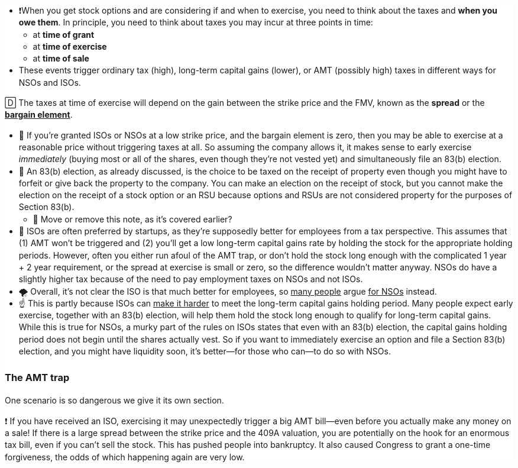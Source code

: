 - ❗When you get stock options and are considering if and when to exercise, you need to think
  about the taxes and **when you owe them**. In principle, you need to think about taxes you
  may incur at three points in time:
  - at **time of grant**
  - at **time of exercise**
  - at **time of sale**
- These events trigger ordinary tax (high), long-term capital gains (lower), or AMT
  (possibly high) taxes in different ways for NSOs and ISOs.

🄳 The taxes at time of exercise will depend on the gain between the strike price and the
FMV, known as the **spread** or the
[**bargain element**](http://www.investorwords.com/5414/bargain_element.html).

- 🔹 If you’re granted ISOs or NSOs at a low strike price, and the bargain element is zero,
  then you may be able to exercise at a reasonable price without triggering taxes at all.
  So assuming the company allows it, it makes sense to early exercise *immediately* (buying
  most or all of the shares, even though they’re not vested yet) and simultaneously file an
  83(b) election.
- 🔸 An 83(b) election, as already discussed, is the choice to be taxed on the receipt of
  property even though you might have to forfeit or give back the property to the company.
  You can make an election on the receipt of stock, but you cannot make the election on the
  receipt of a stock option or an RSU because options and RSUs are not considered property
  for the purposes of Section 83(b).
  - 🚧 Move or remove this note, as it’s covered earlier?
- 🔸 ISOs are often preferred by startups, as they’re supposedly better for employees from a
  tax perspective.
  This assumes that (1) AMT won’t be triggered and (2) you’ll get a low long-term capital
  gains rate by holding the stock for the appropriate holding periods.
  However, often you either run afoul of the AMT trap, or don’t hold the stock long enough
  with the complicated 1 year + 2 year requirement, or the spread at exercise is small or
  zero, so the difference wouldn’t matter anyway.
  NSOs do have a slightly higher tax because of the need to pay employment taxes on NSOs and
  not ISOs.
- 🌪 Overall, it’s not clear the ISO is that much better for employees, so
  [many people](http://www.business2community.com/finance/nsos-better-isos-0826167#fz1HTCiOQxRyTr62.97)
  argue [for NSOs](http://www.startuplawblog.com/2010/08/11/top-reasons-nqos-over-isos/)
  instead.
- ☝️ This is partly because ISOs can
  [make it harder](http://thestartuplawblog.com/the-problem-with-immediately-exercisable-isos/)
  to meet the long-term capital gains holding period.
  Many people expect early exercise, together with an 83(b) election, will help them hold
  the stock long enough to qualify for long-term capital gains.
  While this is true for NSOs, a murky part of the rules on ISOs states that even with an
  83(b) election, the capital gains holding period does not begin until the shares actually
  vest. So if you want to immediately exercise an option and file a Section 83(b) election,
  and you might have liquidity soon, it’s better—for those who can—to do so with NSOs.

### The AMT trap

One scenario is so dangerous we give it its own section.

❗ If you have received an ISO, exercising it may unexpectedly trigger a big AMT bill—even
before you actually make any money on a sale!
If there is a large spread between the strike price and the 409A valuation, you are
potentially on the hook for an enormous tax bill, even if you can’t sell the stock.
This has pushed people into bankruptcy.
It also caused Congress to grant a one-time forgiveness, the odds of which happening again
are very low.
